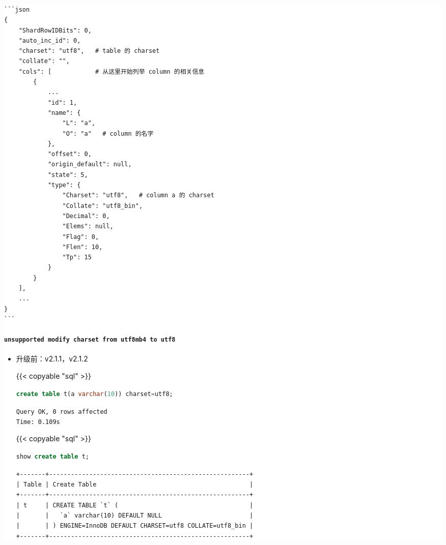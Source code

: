     ```json
    {
        "ShardRowIDBits": 0,
        "auto_inc_id": 0,
        "charset": "utf8",   # table 的 charset
        "collate": "",
        "cols": [            # 从这里开始列举 column 的相关信息
            {
                ...
                "id": 1,
                "name": {
                    "L": "a",
                    "O": "a"   # column 的名字
                },
                "offset": 0,
                "origin_default": null,
                "state": 5,
                "type": {
                    "Charset": "utf8",   # column a 的 charset
                    "Collate": "utf8_bin",
                    "Decimal": 0,
                    "Elems": null,
                    "Flag": 0,
                    "Flen": 10,
                    "Tp": 15
                }
            }
        ],
        ...
    }
    ```

#### `unsupported modify charset from utf8mb4 to utf8`

- 升级前：v2.1.1，v2.1.2

    {{< copyable "sql" >}}

    ```sql
    create table t(a varchar(10)) charset=utf8;
    ```

    ```
    Query OK, 0 rows affected
    Time: 0.109s
    ```


    {{< copyable "sql" >}}

    ```sql
    show create table t;
    ```

    ```
    +-------+-------------------------------------------------------+
    | Table | Create Table                                          |
    +-------+-------------------------------------------------------+
    | t     | CREATE TABLE `t` (                                    |
    |       |   `a` varchar(10) DEFAULT NULL                        |
    |       | ) ENGINE=InnoDB DEFAULT CHARSET=utf8 COLLATE=utf8_bin |
    +-------+-------------------------------------------------------+
    ```
